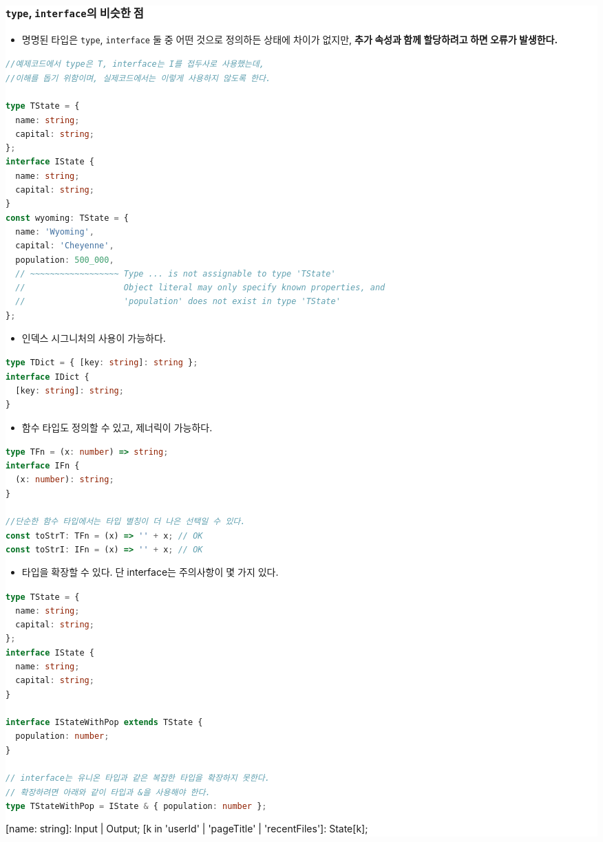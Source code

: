 ### `type`, `interface`의 비슷한 점

- 명명된 타입은 `type`, `interface` 둘 중 어떤 것으로 정의하든 상태에 차이가 없지만, **추가 속성과 함께 할당하려고 하면 오류가 발생한다.**

```ts
//예제코드에서 type은 T, interface는 I를 접두사로 사용했는데,
//이해를 돕기 위함이며, 실제코드에서는 이렇게 사용하지 않도록 한다.

type TState = {
  name: string;
  capital: string;
};
interface IState {
  name: string;
  capital: string;
}
const wyoming: TState = {
  name: 'Wyoming',
  capital: 'Cheyenne',
  population: 500_000,
  // ~~~~~~~~~~~~~~~~~~ Type ... is not assignable to type 'TState'
  //                    Object literal may only specify known properties, and
  //                    'population' does not exist in type 'TState'
};
```

- 인덱스 시그니처의 사용이 가능하다.

```ts
type TDict = { [key: string]: string };
interface IDict {
  [key: string]: string;
}
```

- 함수 타입도 정의할 수 있고, 제너릭이 가능하다.

```ts
type TFn = (x: number) => string;
interface IFn {
  (x: number): string;
}

//단순한 함수 타입에서는 타입 별칭이 더 나은 선택일 수 있다.
const toStrT: TFn = (x) => '' + x; // OK
const toStrI: IFn = (x) => '' + x; // OK
```

- 타입을 확장할 수 있다. 단 interface는 주의사항이 몇 가지 있다.

```ts
type TState = {
  name: string;
  capital: string;
};
interface IState {
  name: string;
  capital: string;
}

interface IStateWithPop extends TState {
  population: number;
}

// interface는 유니온 타입과 같은 복잡한 타입을 확장하지 못한다.
// 확장하려면 아래와 같이 타입과 &을 사용해야 한다.
type TStateWithPop = IState & { population: number };
```

  [name: string]: Input | Output;
  [k in 'userId' | 'pageTitle' | 'recentFiles']: State[k];